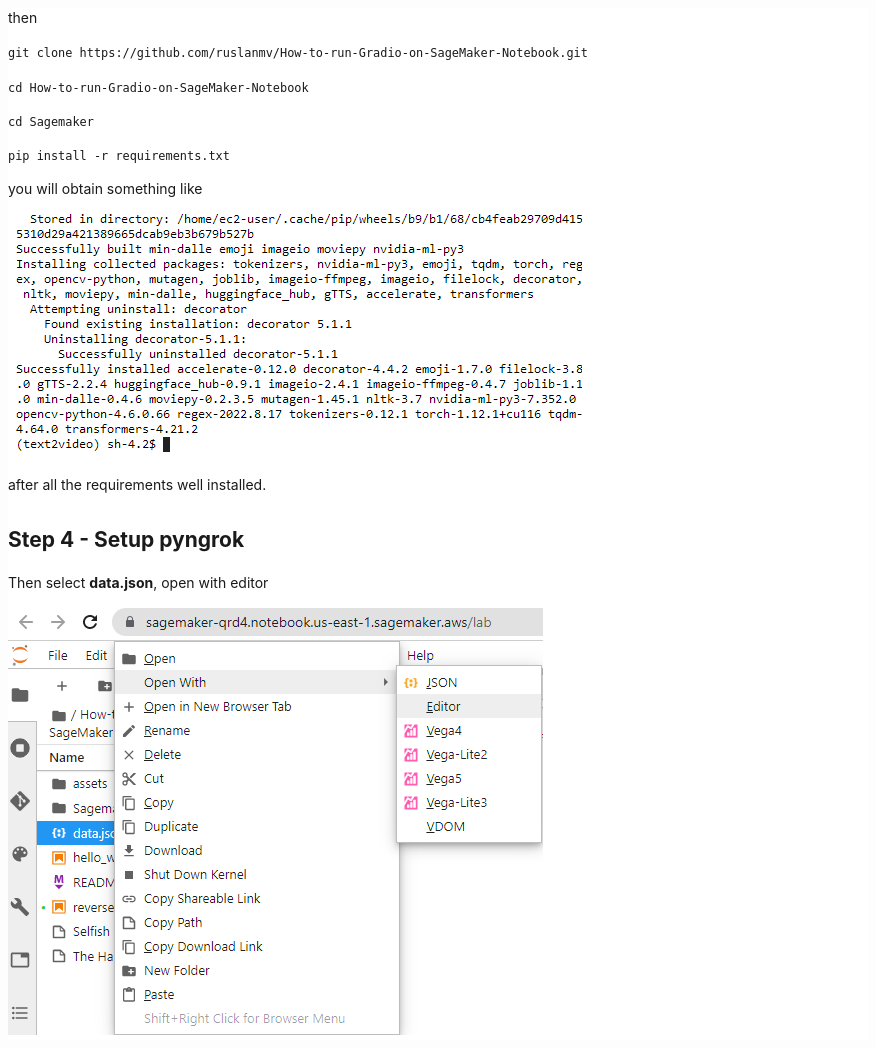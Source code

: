 then

```
git clone https://github.com/ruslanmv/How-to-run-Gradio-on-SageMaker-Notebook.git
```

```
cd How-to-run-Gradio-on-SageMaker-Notebook
```

```
cd Sagemaker
```

```
pip install -r requirements.txt
```

you will obtain something like

![image-20220830000124378](assets/images/posts/README/image-20220830000124378.png)

after all the requirements well installed.

## Step 4 - Setup pyngrok

Then select **data.json**, open with editor

![image-20220829222215887](assets/images/posts/README/image-20220829222215887.png)
